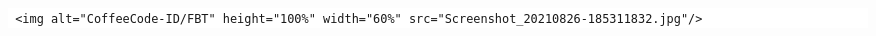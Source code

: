     <img alt="CoffeeCode-ID/FBT" height="100%" width="60%" src="Screenshot_20210826-185311832.jpg"/>
  </a>
</p>
